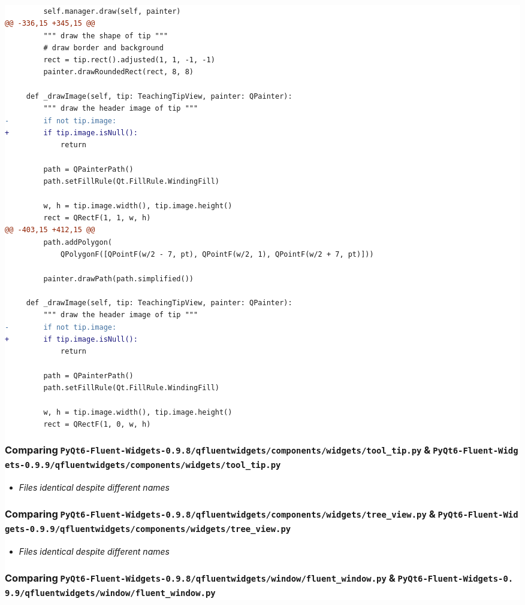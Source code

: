 ```diff
         self.manager.draw(self, painter)
@@ -336,15 +345,15 @@
         """ draw the shape of tip """
         # draw border and background
         rect = tip.rect().adjusted(1, 1, -1, -1)
         painter.drawRoundedRect(rect, 8, 8)
 
     def _drawImage(self, tip: TeachingTipView, painter: QPainter):
         """ draw the header image of tip """
-        if not tip.image:
+        if tip.image.isNull():
             return
 
         path = QPainterPath()
         path.setFillRule(Qt.FillRule.WindingFill)
 
         w, h = tip.image.width(), tip.image.height()
         rect = QRectF(1, 1, w, h)
@@ -403,15 +412,15 @@
         path.addPolygon(
             QPolygonF([QPointF(w/2 - 7, pt), QPointF(w/2, 1), QPointF(w/2 + 7, pt)]))
 
         painter.drawPath(path.simplified())
 
     def _drawImage(self, tip: TeachingTipView, painter: QPainter):
         """ draw the header image of tip """
-        if not tip.image:
+        if tip.image.isNull():
             return
 
         path = QPainterPath()
         path.setFillRule(Qt.FillRule.WindingFill)
 
         w, h = tip.image.width(), tip.image.height()
         rect = QRectF(1, 0, w, h)
```

### Comparing `PyQt6-Fluent-Widgets-0.9.8/qfluentwidgets/components/widgets/tool_tip.py` & `PyQt6-Fluent-Widgets-0.9.9/qfluentwidgets/components/widgets/tool_tip.py`

 * *Files identical despite different names*

### Comparing `PyQt6-Fluent-Widgets-0.9.8/qfluentwidgets/components/widgets/tree_view.py` & `PyQt6-Fluent-Widgets-0.9.9/qfluentwidgets/components/widgets/tree_view.py`

 * *Files identical despite different names*

### Comparing `PyQt6-Fluent-Widgets-0.9.8/qfluentwidgets/window/fluent_window.py` & `PyQt6-Fluent-Widgets-0.9.9/qfluentwidgets/window/fluent_window.py`
